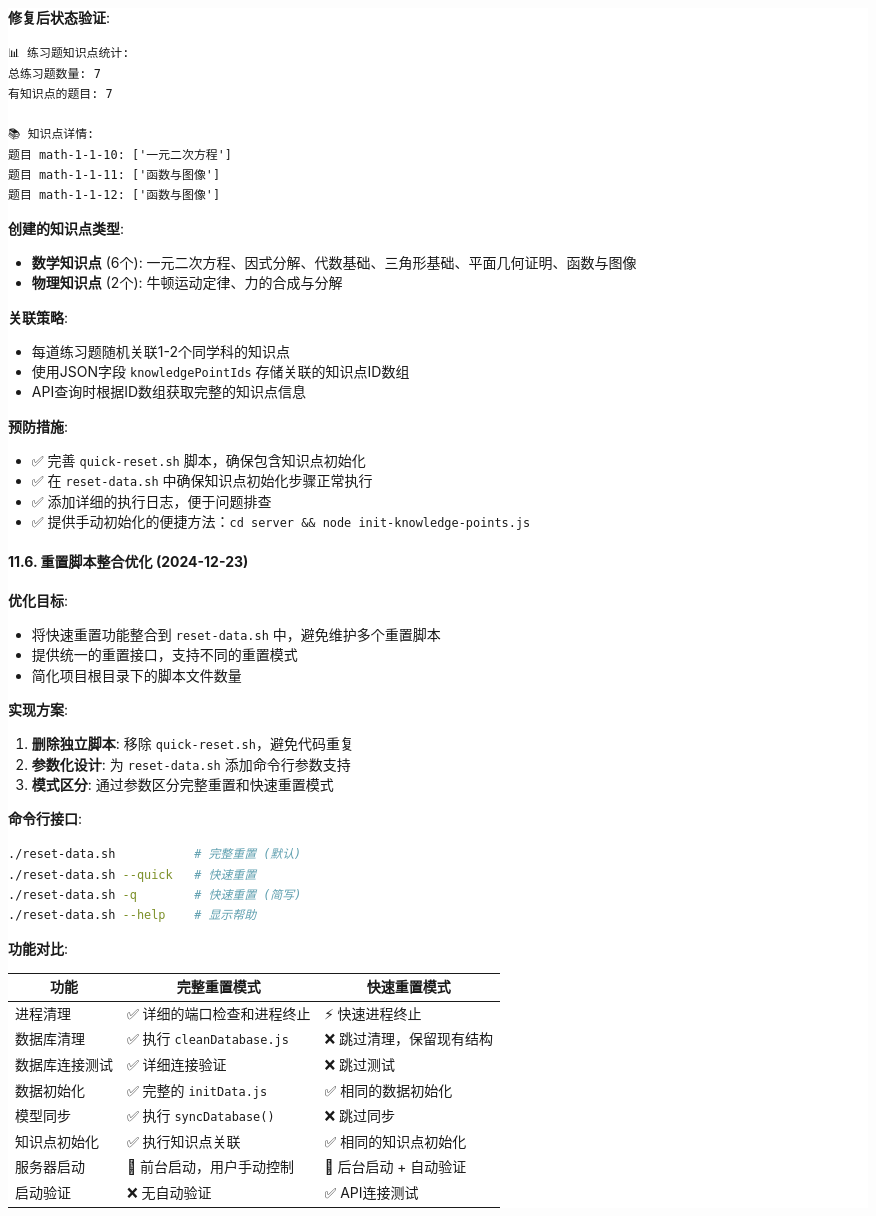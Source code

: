 **修复后状态验证**:
```
📊 练习题知识点统计:
总练习题数量: 7
有知识点的题目: 7

📚 知识点详情:
题目 math-1-1-10: ['一元二次方程']
题目 math-1-1-11: ['函数与图像']  
题目 math-1-1-12: ['函数与图像']
```

**创建的知识点类型**:
- **数学知识点** (6个): 一元二次方程、因式分解、代数基础、三角形基础、平面几何证明、函数与图像
- **物理知识点** (2个): 牛顿运动定律、力的合成与分解

**关联策略**:
- 每道练习题随机关联1-2个同学科的知识点
- 使用JSON字段 `knowledgePointIds` 存储关联的知识点ID数组
- API查询时根据ID数组获取完整的知识点信息

**预防措施**:
- ✅ 完善 `quick-reset.sh` 脚本，确保包含知识点初始化
- ✅ 在 `reset-data.sh` 中确保知识点初始化步骤正常执行
- ✅ 添加详细的执行日志，便于问题排查
- ✅ 提供手动初始化的便捷方法：`cd server && node init-knowledge-points.js`

#### 11.6. 重置脚本整合优化 (2024-12-23)

**优化目标**: 
- 将快速重置功能整合到 `reset-data.sh` 中，避免维护多个重置脚本
- 提供统一的重置接口，支持不同的重置模式
- 简化项目根目录下的脚本文件数量

**实现方案**:

1. **删除独立脚本**: 移除 `quick-reset.sh`，避免代码重复
2. **参数化设计**: 为 `reset-data.sh` 添加命令行参数支持
3. **模式区分**: 通过参数区分完整重置和快速重置模式

**命令行接口**:
```bash
./reset-data.sh           # 完整重置 (默认)
./reset-data.sh --quick   # 快速重置
./reset-data.sh -q        # 快速重置 (简写)
./reset-data.sh --help    # 显示帮助
```

**功能对比**:

| 功能 | 完整重置模式 | 快速重置模式 |
|------|------------|------------|
| 进程清理 | ✅ 详细的端口检查和进程终止 | ⚡ 快速进程终止 |
| 数据库清理 | ✅ 执行 `cleanDatabase.js` | ❌ 跳过清理，保留现有结构 |
| 数据库连接测试 | ✅ 详细连接验证 | ❌ 跳过测试 |
| 数据初始化 | ✅ 完整的 `initData.js` | ✅ 相同的数据初始化 |
| 模型同步 | ✅ 执行 `syncDatabase()` | ❌ 跳过同步 |
| 知识点初始化 | ✅ 执行知识点关联 | ✅ 相同的知识点初始化 |
| 服务器启动 | 📱 前台启动，用户手动控制 | 🚀 后台启动 + 自动验证 |
| 启动验证 | ❌ 无自动验证 | ✅ API连接测试 |
